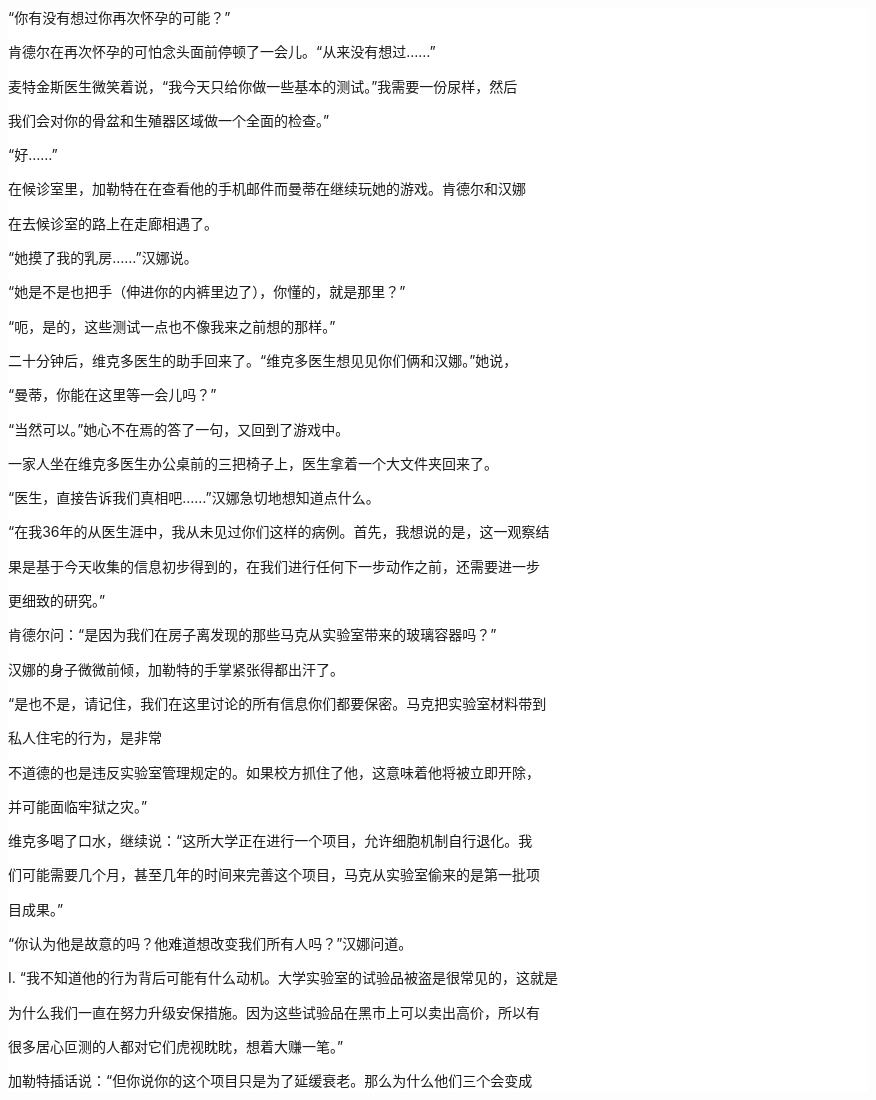 “你有没有想过你再次怀孕的可能？”

肯德尔在再次怀孕的可怕念头面前停顿了一会儿。“从来没有想过……”

麦特金斯医生微笑着说，“我今天只给你做一些基本的测试。”我需要一份尿样，然后

我们会对你的骨盆和生殖器区域做一个全面的检查。”

“好……”

在候诊室里，加勒特在在查看他的手机邮件而曼蒂在继续玩她的游戏。肯德尔和汉娜

在去候诊室的路上在走廊相遇了。

“她摸了我的乳房……”汉娜说。

“她是不是也把手（伸进你的内裤里边了），你懂的，就是那里？”

“呃，是的，这些测试一点也不像我来之前想的那样。”

二十分钟后，维克多医生的助手回来了。“维克多医生想见见你们俩和汉娜。”她说，

“曼蒂，你能在这里等一会儿吗？”

“当然可以。”她心不在焉的答了一句，又回到了游戏中。

一家人坐在维克多医生办公桌前的三把椅子上，医生拿着一个大文件夹回来了。

“医生，直接告诉我们真相吧……”汉娜急切地想知道点什么。

“在我36年的从医生涯中，我从未见过你们这样的病例。首先，我想说的是，这一观察结

果是基于今天收集的信息初步得到的，在我们进行任何下一步动作之前，还需要进一步

更细致的研究。”

肯德尔问：“是因为我们在房子离发现的那些马克从实验室带来的玻璃容器吗？”

汉娜的身子微微前倾，加勒特的手掌紧张得都出汗了。

“是也不是，请记住，我们在这里讨论的所有信息你们都要保密。马克把实验室材料带到

私人住宅的行为，是非常

不道德的也是违反实验室管理规定的。如果校方抓住了他，这意味着他将被立即开除，

并可能面临牢狱之灾。”

维克多喝了口水，继续说：“这所大学正在进行一个项目，允许细胞机制自行退化。我

们可能需要几个月，甚至几年的时间来完善这个项目，马克从实验室偷来的是第一批项

目成果。”

“你认为他是故意的吗？他难道想改变我们所有人吗？”汉娜问道。

I.
“我不知道他的行为背后可能有什么动机。大学实验室的试验品被盗是很常见的，这就是

为什么我们一直在努力升级安保措施。因为这些试验品在黑市上可以卖出高价，所以有

很多居心叵测的人都对它们虎视眈眈，想着大赚一笔。”

加勒特插话说：“但你说你的这个项目只是为了延缓衰老。那么为什么他们三个会变成
